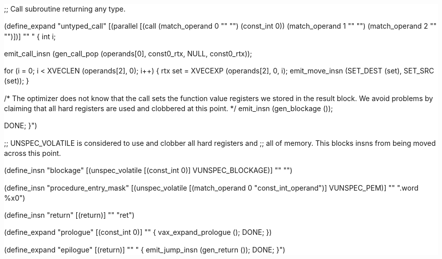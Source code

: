 ;; Call subroutine returning any type.

(define_expand "untyped_call"
  [(parallel [(call (match_operand 0 "" "")
	      (const_int 0))
	      (match_operand 1 "" "")
	      (match_operand 2 "" "")])]
  ""
  "
{
  int i;

  emit_call_insn (gen_call_pop (operands[0], const0_rtx, NULL, const0_rtx));

  for (i = 0; i < XVECLEN (operands[2], 0); i++)
    {
      rtx set = XVECEXP (operands[2], 0, i);
      emit_move_insn (SET_DEST (set), SET_SRC (set));
    }

  /* The optimizer does not know that the call sets the function value
     registers we stored in the result block.  We avoid problems by
     claiming that all hard registers are used and clobbered at this
     point.  */
  emit_insn (gen_blockage ());

  DONE;
}")

;; UNSPEC_VOLATILE is considered to use and clobber all hard registers and
;; all of memory.  This blocks insns from being moved across this point.

(define_insn "blockage"
  [(unspec_volatile [(const_int 0)] VUNSPEC_BLOCKAGE)]
  ""
  "")

(define_insn "procedure_entry_mask"
  [(unspec_volatile [(match_operand 0 "const_int_operand")] VUNSPEC_PEM)]
  ""
  ".word %x0")

(define_insn "return"
  [(return)]
  ""
  "ret")

(define_expand "prologue"
  [(const_int 0)]
  ""
{
  vax_expand_prologue ();
  DONE;
})

(define_expand "epilogue"
  [(return)]
  ""
  "
{
  emit_jump_insn (gen_return ());
  DONE;
}")
